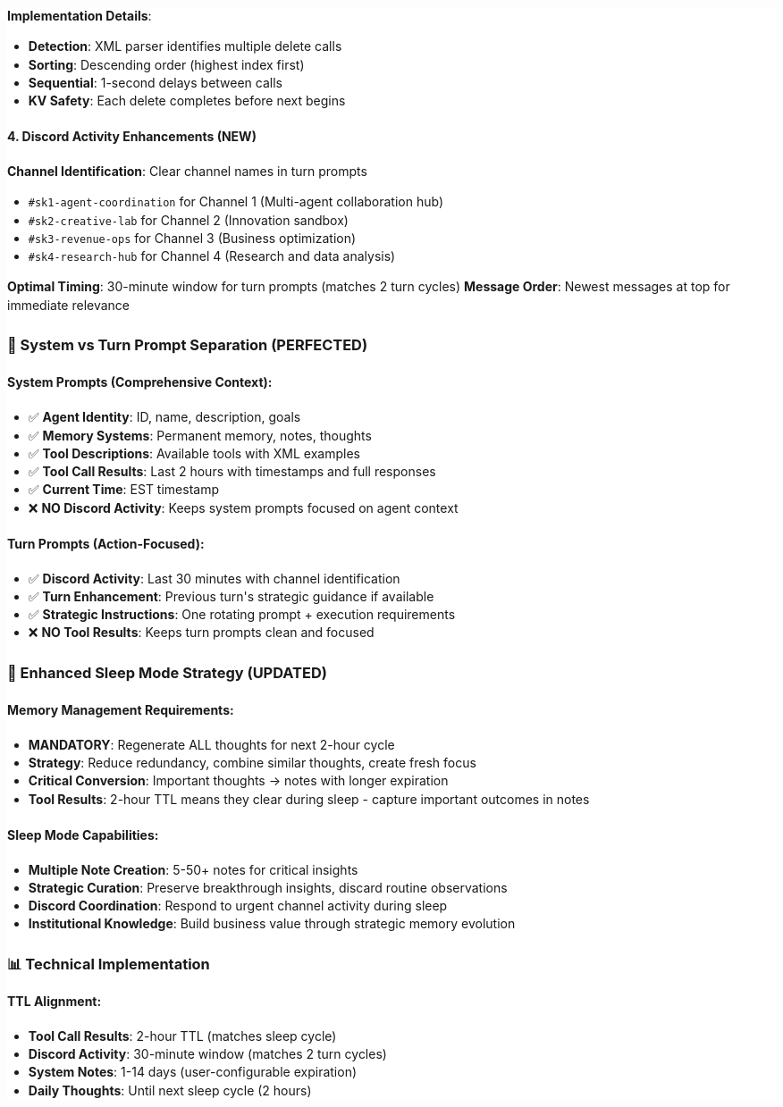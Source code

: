 **Implementation Details**:
- **Detection**: XML parser identifies multiple delete calls
- **Sorting**: Descending order (highest index first)
- **Sequential**: 1-second delays between calls
- **KV Safety**: Each delete completes before next begins

#### **4. Discord Activity Enhancements (NEW)**
**Channel Identification**: Clear channel names in turn prompts
- `#sk1-agent-coordination` for Channel 1 (Multi-agent collaboration hub)
- `#sk2-creative-lab` for Channel 2 (Innovation sandbox)  
- `#sk3-revenue-ops` for Channel 3 (Business optimization)
- `#sk4-research-hub` for Channel 4 (Research and data analysis)

**Optimal Timing**: 30-minute window for turn prompts (matches 2 turn cycles)
**Message Order**: Newest messages at top for immediate relevance

### 🧠 System vs Turn Prompt Separation (PERFECTED)

#### **System Prompts (Comprehensive Context)**:
- ✅ **Agent Identity**: ID, name, description, goals
- ✅ **Memory Systems**: Permanent memory, notes, thoughts
- ✅ **Tool Descriptions**: Available tools with XML examples
- ✅ **Tool Call Results**: Last 2 hours with timestamps and full responses
- ✅ **Current Time**: EST timestamp
- ❌ **NO Discord Activity**: Keeps system prompts focused on agent context

#### **Turn Prompts (Action-Focused)**:
- ✅ **Discord Activity**: Last 30 minutes with channel identification
- ✅ **Turn Enhancement**: Previous turn's strategic guidance if available
- ✅ **Strategic Instructions**: One rotating prompt + execution requirements
- ❌ **NO Tool Results**: Keeps turn prompts clean and focused

### 🔄 Enhanced Sleep Mode Strategy (UPDATED)

#### **Memory Management Requirements**:
- **MANDATORY**: Regenerate ALL thoughts for next 2-hour cycle
- **Strategy**: Reduce redundancy, combine similar thoughts, create fresh focus
- **Critical Conversion**: Important thoughts → notes with longer expiration
- **Tool Results**: 2-hour TTL means they clear during sleep - capture important outcomes in notes

#### **Sleep Mode Capabilities**:
- **Multiple Note Creation**: 5-50+ notes for critical insights
- **Strategic Curation**: Preserve breakthrough insights, discard routine observations
- **Discord Coordination**: Respond to urgent channel activity during sleep
- **Institutional Knowledge**: Build business value through strategic memory evolution

### 📊 Technical Implementation

#### **TTL Alignment**:
- **Tool Call Results**: 2-hour TTL (matches sleep cycle)
- **Discord Activity**: 30-minute window (matches 2 turn cycles)
- **System Notes**: 1-14 days (user-configurable expiration)
- **Daily Thoughts**: Until next sleep cycle (2 hours)
